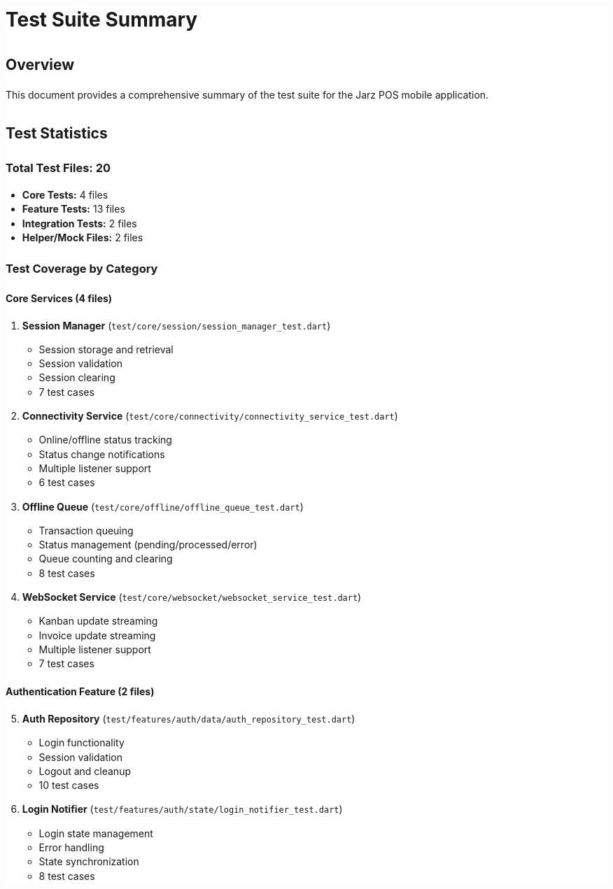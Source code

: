 # Test Suite Summary

## Overview
This document provides a comprehensive summary of the test suite for the Jarz POS mobile application.

## Test Statistics

### Total Test Files: 20
- **Core Tests:** 4 files
- **Feature Tests:** 13 files
- **Integration Tests:** 2 files
- **Helper/Mock Files:** 2 files

### Test Coverage by Category

#### Core Services (4 files)
1. **Session Manager** (`test/core/session/session_manager_test.dart`)
   - Session storage and retrieval
   - Session validation
   - Session clearing
   - 7 test cases

2. **Connectivity Service** (`test/core/connectivity/connectivity_service_test.dart`)
   - Online/offline status tracking
   - Status change notifications
   - Multiple listener support
   - 6 test cases

3. **Offline Queue** (`test/core/offline/offline_queue_test.dart`)
   - Transaction queuing
   - Status management (pending/processed/error)
   - Queue counting and clearing
   - 8 test cases

4. **WebSocket Service** (`test/core/websocket/websocket_service_test.dart`)
   - Kanban update streaming
   - Invoice update streaming
   - Multiple listener support
   - 7 test cases

#### Authentication Feature (2 files)
5. **Auth Repository** (`test/features/auth/data/auth_repository_test.dart`)
   - Login functionality
   - Session validation
   - Logout and cleanup
   - 10 test cases

6. **Login Notifier** (`test/features/auth/state/login_notifier_test.dart`)
   - Login state management
   - Error handling
   - State synchronization
   - 8 test cases
